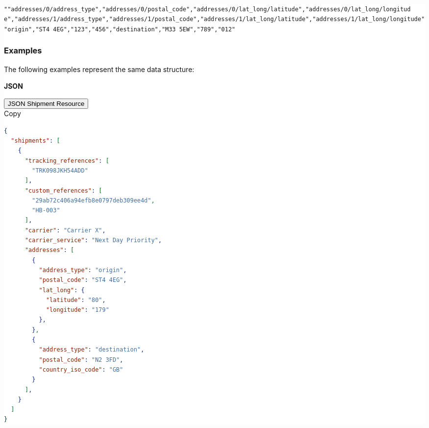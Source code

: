 <div id="CSVmultiple" class="staticTabContent" onclick="CopyToClipboard(this, 'CSVmultiple')">

```
""addresses/0/address_type","addresses/0/postal_code","addresses/0/lat_long/latitude","addresses/0/lat_long/longitude","addresses/1/address_type","addresses/1/postal_code","addresses/1/lat_long/latitude","addresses/1/lat_long/longitude"
"origin","ST4 4EG","123","456","destination","M33 5EW","789","012"

```

</div>

### Examples

The following examples represent the same data structure:

**JSON**

<div class="tab">
    <button class="staticTabButton">JSON Shipment Resource</button>
    <div class="copybutton" onclick="CopyToClipboard(this, 'JSONShipment')"><span class='glyphicon glyphicon-copy'></span><span class='copy'>Copy</span></div>
</div>

<div id="JSONShipment" class="staticTabContent" onclick="CopyToClipboard(this, 'JSONShipment')">

```json
{
  "shipments": [
    {
      "tracking_references": [
        "TRK098JKH54ADD"
      ],
      "custom_references": [
        "29ab72c406a94efb8e0797deb309ee4d",
        "HB-003"
      ],
      "carrier": "Carrier X",
      "carrier_service": "Next Day Priority",
      "addresses": [
        {
          "address_type": "origin",
          "postal_code": "ST4 4EG",
          "lat_long": {
            "latitude": "80",
            "longitude": "179"
          }, 
        },
        {
          "address_type": "destination",
          "postal_code": "N2 3FD",
          "country_iso_code": "GB"
        }
      ],
    }
  ]
}
```
